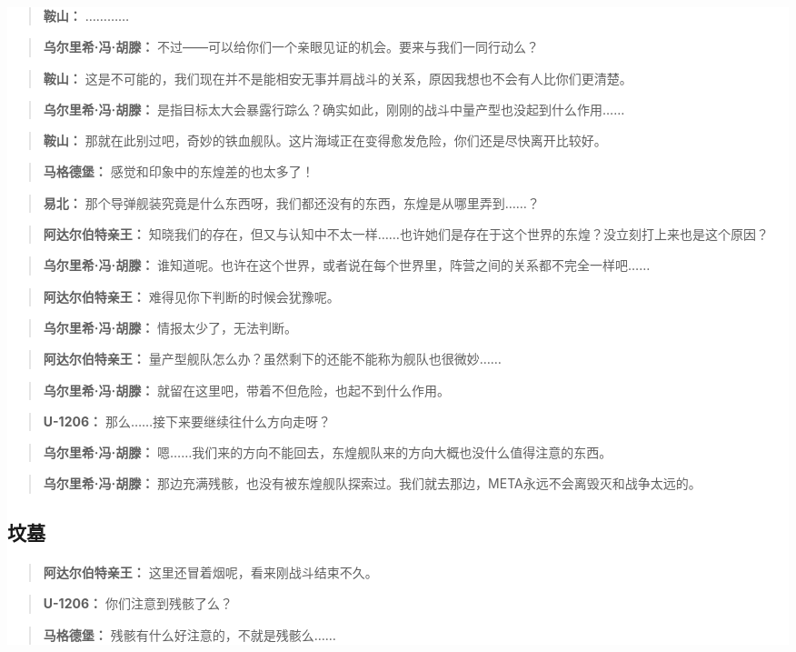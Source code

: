 > **鞍山：**
> …………

> **乌尔里希·冯·胡滕：**
> 不过——可以给你们一个亲眼见证的机会。要来与我们一同行动么？

> **鞍山：**
> 这是不可能的，我们现在并不是能相安无事并肩战斗的关系，原因我想也不会有人比你们更清楚。

> **乌尔里希·冯·胡滕：**
> 是指目标太大会暴露行踪么？确实如此，刚刚的战斗中量产型也没起到什么作用……

> **鞍山：**
> 那就在此别过吧，奇妙的铁血舰队。这片海域正在变得愈发危险，你们还是尽快离开比较好。

> **马格德堡：**
> 感觉和印象中的东煌差的也太多了！

> **易北：**
> 那个导弹舰装究竟是什么东西呀，我们都还没有的东西，东煌是从哪里弄到……？

> **阿达尔伯特亲王：**
> 知晓我们的存在，但又与认知中不太一样……也许她们是存在于这个世界的东煌？没立刻打上来也是这个原因？

> **乌尔里希·冯·胡滕：**
> 谁知道呢。也许在这个世界，或者说在每个世界里，阵营之间的关系都不完全一样吧……

> **阿达尔伯特亲王：**
> 难得见你下判断的时候会犹豫呢。

> **乌尔里希·冯·胡滕：**
> 情报太少了，无法判断。

> **阿达尔伯特亲王：**
> 量产型舰队怎么办？虽然剩下的还能不能称为舰队也很微妙……

> **乌尔里希·冯·胡滕：**
> 就留在这里吧，带着不但危险，也起不到什么作用。

> **U-1206：**
> 那么……接下来要继续往什么方向走呀？

> **乌尔里希·冯·胡滕：**
> 嗯……我们来的方向不能回去，东煌舰队来的方向大概也没什么值得注意的东西。

> **乌尔里希·冯·胡滕：**
> 那边充满残骸，也没有被东煌舰队探索过。我们就去那边，META永远不会离毁灭和战争太远的。

## 坟墓

> **阿达尔伯特亲王：**
> 这里还冒着烟呢，看来刚战斗结束不久。

> **U-1206：**
> 你们注意到残骸了么？

> **马格德堡：**
> 残骸有什么好注意的，不就是残骸么……
